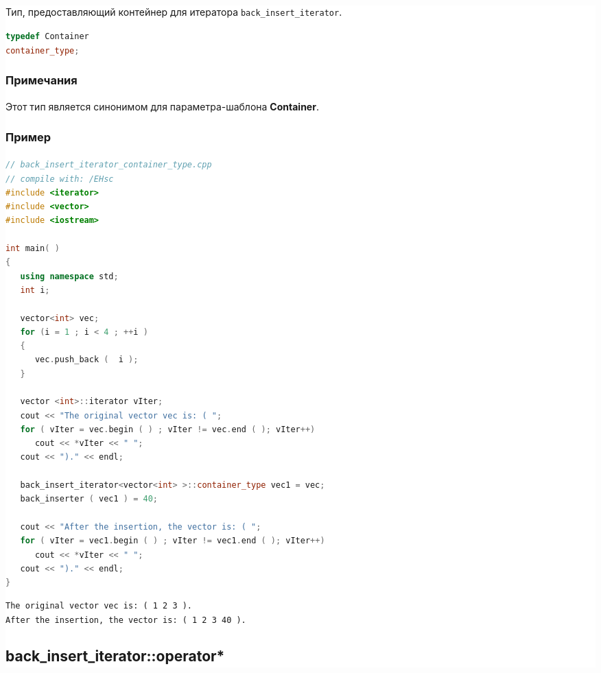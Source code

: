 Тип, предоставляющий контейнер для итератора `back_insert_iterator`.

```cpp
typedef Container
container_type;
```

### <a name="remarks"></a>Примечания

Этот тип является синонимом для параметра-шаблона **Container**.

### <a name="example"></a>Пример

```cpp
// back_insert_iterator_container_type.cpp
// compile with: /EHsc
#include <iterator>
#include <vector>
#include <iostream>

int main( )
{
   using namespace std;
   int i;

   vector<int> vec;
   for (i = 1 ; i < 4 ; ++i )
   {
      vec.push_back (  i );
   }

   vector <int>::iterator vIter;
   cout << "The original vector vec is: ( ";
   for ( vIter = vec.begin ( ) ; vIter != vec.end ( ); vIter++)
      cout << *vIter << " ";
   cout << ")." << endl;

   back_insert_iterator<vector<int> >::container_type vec1 = vec;
   back_inserter ( vec1 ) = 40;

   cout << "After the insertion, the vector is: ( ";
   for ( vIter = vec1.begin ( ) ; vIter != vec1.end ( ); vIter++)
      cout << *vIter << " ";
   cout << ")." << endl;
}
```

```Output
The original vector vec is: ( 1 2 3 ).
After the insertion, the vector is: ( 1 2 3 40 ).
```

## <a name="back_insert_iteratoroperator"></a><a name="op_star"></a>back_insert_iterator::operator\*
